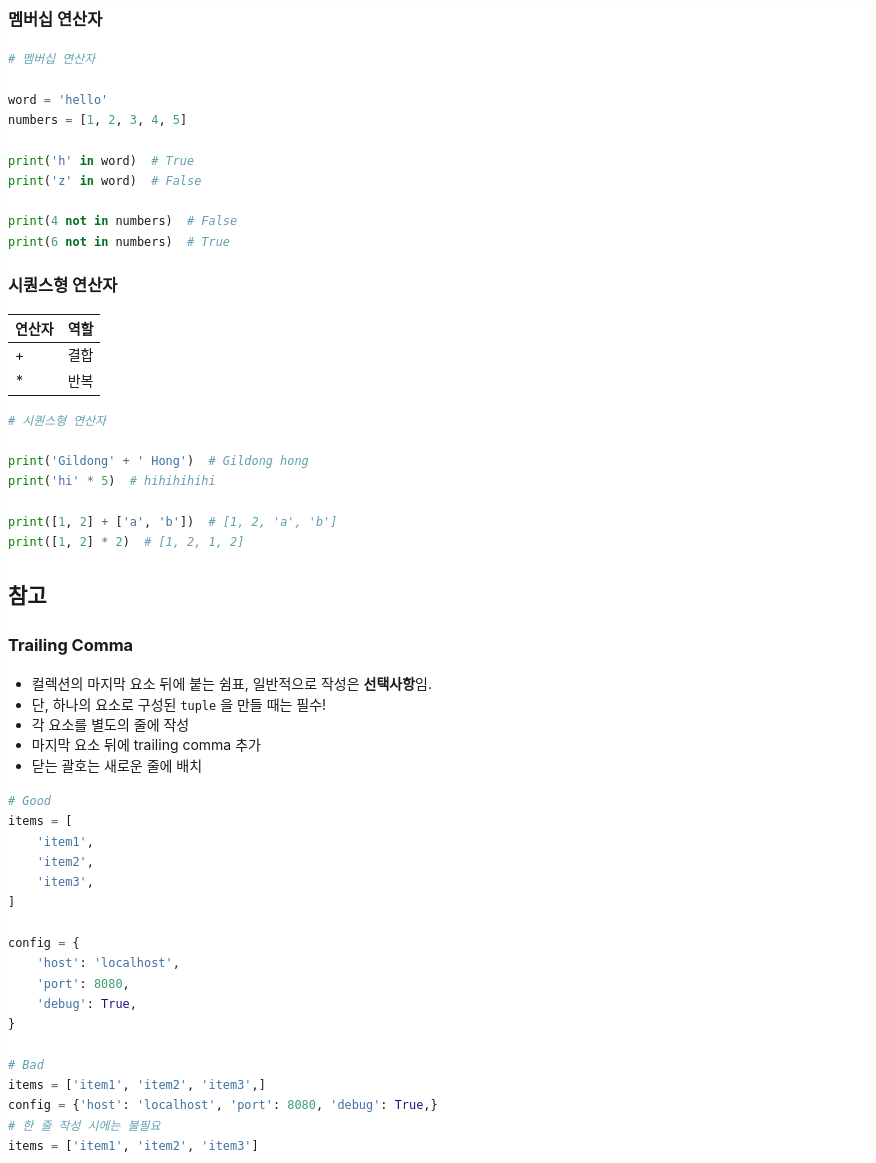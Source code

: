 ### 멤버십 연산자

```python
# 멤버십 연산자

word = 'hello'
numbers = [1, 2, 3, 4, 5]

print('h' in word)  # True
print('z' in word)  # False

print(4 not in numbers)  # False
print(6 not in numbers)  # True
```

### 시퀀스형 연산자

| 연산자 | 역할 |
| --- | --- |
| + | 결합 |
| * | 반복 |

```python
# 시퀀스형 연산자

print('Gildong' + ' Hong')  # Gildong hong
print('hi' * 5)  # hihihihihi

print([1, 2] + ['a', 'b'])  # [1, 2, 'a', 'b']
print([1, 2] * 2)  # [1, 2, 1, 2]
```

## 참고

### Trailing Comma

<aside>

- 컬렉션의 마지막 요소 뒤에 붙는 쉼표, 일반적으로 작성은 **선택사항**임.
- 단, 하나의 요소로 구성된 `tuple` 을 만들 때는 필수!
- 각 요소를 별도의 줄에 작성
- 마지막 요소 뒤에  trailing comma 추가
- 닫는 괄호는 새로운 줄에 배치
</aside>

```python
# Good
items = [
    'item1',
    'item2',
    'item3',
]

config = {
    'host': 'localhost',
    'port': 8080,
    'debug': True,
}

# Bad
items = ['item1', 'item2', 'item3',]
config = {'host': 'localhost', 'port': 8080, 'debug': True,}
# 한 줄 작성 시에는 불필요
items = ['item1', 'item2', 'item3']
```